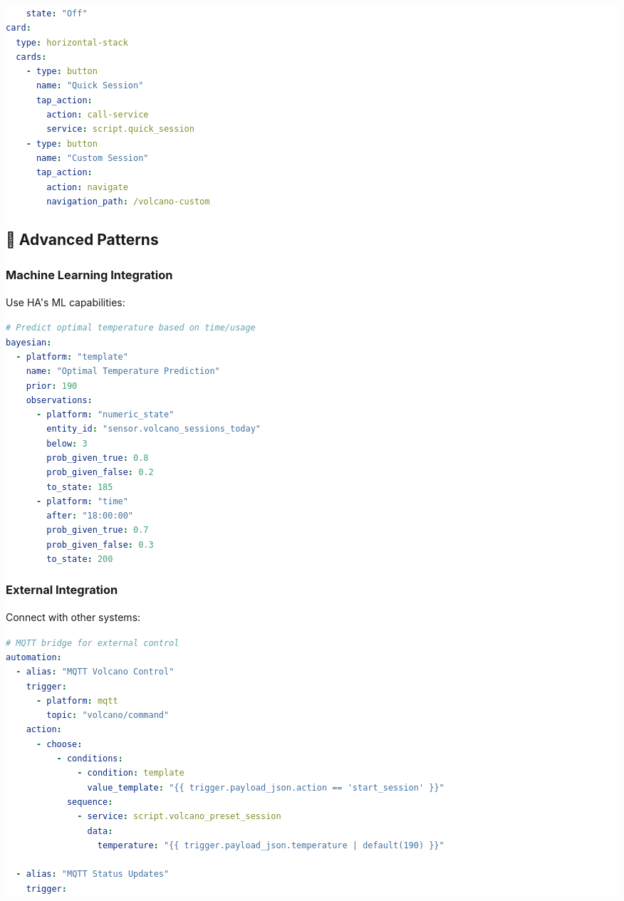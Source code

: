 ```yaml
    state: "Off"
card:
  type: horizontal-stack
  cards:
    - type: button
      name: "Quick Session"
      tap_action:
        action: call-service
        service: script.quick_session
    - type: button
      name: "Custom Session"
      tap_action:
        action: navigate
        navigation_path: /volcano-custom
```

## 🚀 **Advanced Patterns**

### Machine Learning Integration
Use HA's ML capabilities:

```yaml
# Predict optimal temperature based on time/usage
bayesian:
  - platform: "template"
    name: "Optimal Temperature Prediction"
    prior: 190
    observations:
      - platform: "numeric_state"
        entity_id: "sensor.volcano_sessions_today"
        below: 3
        prob_given_true: 0.8
        prob_given_false: 0.2
        to_state: 185
      - platform: "time"
        after: "18:00:00"
        prob_given_true: 0.7
        prob_given_false: 0.3
        to_state: 200
```

### External Integration
Connect with other systems:

```yaml
# MQTT bridge for external control
automation:
  - alias: "MQTT Volcano Control"
    trigger:
      - platform: mqtt
        topic: "volcano/command"
    action:
      - choose:
          - conditions:
              - condition: template
                value_template: "{{ trigger.payload_json.action == 'start_session' }}"
            sequence:
              - service: script.volcano_preset_session
                data:
                  temperature: "{{ trigger.payload_json.temperature | default(190) }}"

  - alias: "MQTT Status Updates"
    trigger:
```